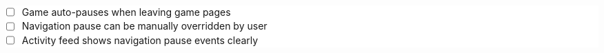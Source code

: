 - [ ] Game auto-pauses when leaving game pages
- [ ] Navigation pause can be manually overridden by user
- [ ] Activity feed shows navigation pause events clearly